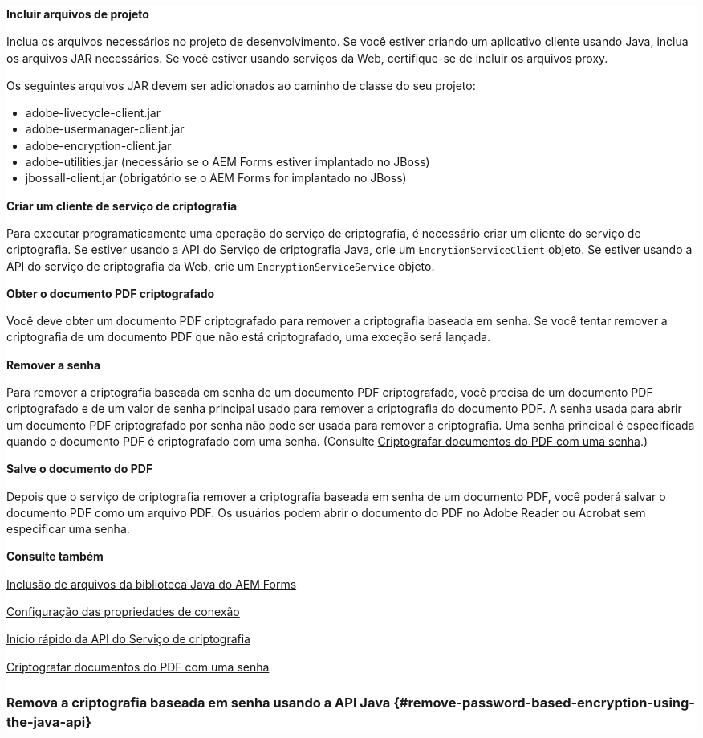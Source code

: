 **Incluir arquivos de projeto**

Inclua os arquivos necessários no projeto de desenvolvimento. Se você estiver criando um aplicativo cliente usando Java, inclua os arquivos JAR necessários. Se você estiver usando serviços da Web, certifique-se de incluir os arquivos proxy.

Os seguintes arquivos JAR devem ser adicionados ao caminho de classe do seu projeto:

* adobe-livecycle-client.jar
* adobe-usermanager-client.jar
* adobe-encryption-client.jar
* adobe-utilities.jar (necessário se o AEM Forms estiver implantado no JBoss)
* jbossall-client.jar (obrigatório se o AEM Forms for implantado no JBoss)

**Criar um cliente de serviço de criptografia**

Para executar programaticamente uma operação do serviço de criptografia, é necessário criar um cliente do serviço de criptografia. Se estiver usando a API do Serviço de criptografia Java, crie um `EncrytionServiceClient` objeto. Se estiver usando a API do serviço de criptografia da Web, crie um `EncryptionServiceService` objeto.

**Obter o documento PDF criptografado**

Você deve obter um documento PDF criptografado para remover a criptografia baseada em senha. Se você tentar remover a criptografia de um documento PDF que não está criptografado, uma exceção será lançada.

**Remover a senha**

Para remover a criptografia baseada em senha de um documento PDF criptografado, você precisa de um documento PDF criptografado e de um valor de senha principal usado para remover a criptografia do documento PDF. A senha usada para abrir um documento PDF criptografado por senha não pode ser usada para remover a criptografia. Uma senha principal é especificada quando o documento PDF é criptografado com uma senha. (Consulte [Criptografar documentos do PDF com uma senha](encrypting-decrypting-pdf-documents.md#encrypting-pdf-documents-with-a-password).)

**Salve o documento do PDF**

Depois que o serviço de criptografia remover a criptografia baseada em senha de um documento PDF, você poderá salvar o documento PDF como um arquivo PDF. Os usuários podem abrir o documento do PDF no Adobe Reader ou Acrobat sem especificar uma senha.

**Consulte também**

[Inclusão de arquivos da biblioteca Java do AEM Forms](/help/forms/developing/invoking-aem-forms-using-java.md#including-aem-forms-java-library-files)

[Configuração das propriedades de conexão](/help/forms/developing/invoking-aem-forms-using-java.md#setting-connection-properties)

[Início rápido da API do Serviço de criptografia](/help/forms/developing/encryption-service-java-api-quick.md#encryption-service-java-api-quick-start-soap)

[Criptografar documentos do PDF com uma senha](encrypting-decrypting-pdf-documents.md#encrypting-pdf-documents-with-a-password)

### Remova a criptografia baseada em senha usando a API Java {#remove-password-based-encryption-using-the-java-api}
